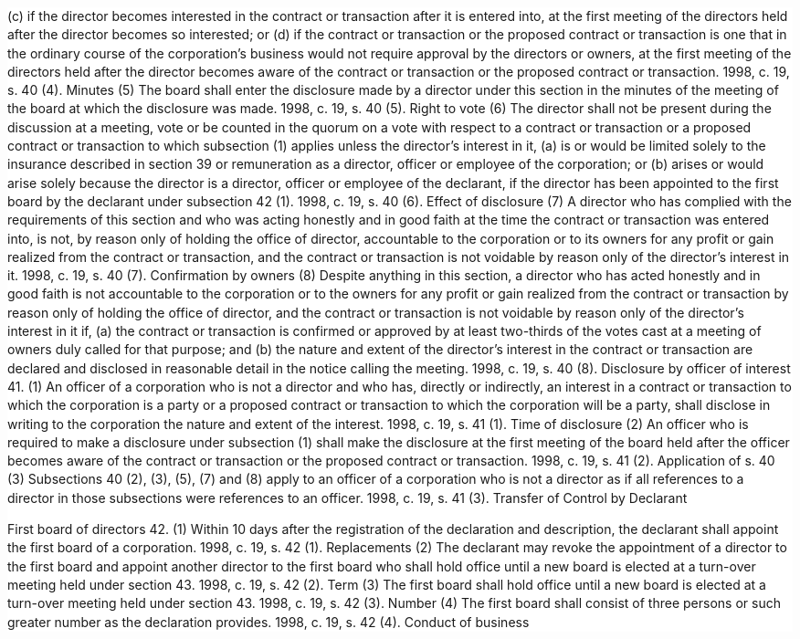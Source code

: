 (c) if the director becomes interested in the contract or transaction after it is entered into, at the first meeting of the directors held after the director becomes so interested; or
(d) if the contract or transaction or the proposed contract or transaction is one that in the ordinary course of the corporation’s business would not require approval by the directors or owners, at the first meeting of the directors held after the director becomes aware of the contract or transaction or the proposed contract or transaction. 1998, c. 19, s. 40 (4).
Minutes
(5)  The board shall enter the disclosure made by a director under this section in the minutes of the meeting of the board at which the disclosure was made. 1998, c. 19, s. 40 (5).
Right to vote
(6)  The director shall not be present during the discussion at a meeting, vote or be counted in the quorum on a vote with respect to a contract or transaction or a proposed contract or transaction to which subsection (1) applies unless the director’s interest in it,
(a) is or would be limited solely to the insurance described in section 39 or remuneration as a director, officer or employee of the corporation; or
(b) arises or would arise solely because the director is a director, officer or employee of the declarant, if the director has been appointed to the first board by the declarant under subsection 42 (1). 1998, c. 19, s. 40 (6).
Effect of disclosure
(7)  A director who has complied with the requirements of this section and who was acting honestly and in good faith at the time the contract or transaction was entered into, is not, by reason only of holding the office of director, accountable to the corporation or to its owners for any profit or gain realized from the contract or transaction, and the contract or transaction is not voidable by reason only of the director’s interest in it. 1998, c. 19, s. 40 (7).
Confirmation by owners
(8)  Despite anything in this section, a director who has acted honestly and in good faith is not accountable to the corporation or to the owners for any profit or gain realized from the contract or transaction by reason only of holding the office of director, and the contract or transaction is not voidable by reason only of the director’s interest in it if,
(a) the contract or transaction is confirmed or approved by at least two-thirds of the votes cast at a meeting of owners duly called for that purpose; and
(b) the nature and extent of the director’s interest in the contract or transaction are declared and disclosed in reasonable detail in the notice calling the meeting. 1998, c. 19, s. 40 (8).
Disclosure by officer of interest
41.  (1)  An officer of a corporation who is not a director and who has, directly or indirectly, an interest in a contract or transaction to which the corporation is a party or a proposed contract or transaction to which the corporation will be a party, shall disclose in writing to the corporation the nature and extent of the interest. 1998, c. 19, s. 41 (1).
Time of disclosure
(2)  An officer who is required to make a disclosure under subsection (1) shall make the disclosure at the first meeting of the board held after the officer becomes aware of the contract or transaction or the proposed contract or transaction. 1998, c. 19, s. 41 (2).
Application of s. 40
(3)  Subsections 40 (2), (3), (5), (7) and (8) apply to an officer of a corporation who is not a director as if all references to a director in those subsections were references to an officer. 1998, c. 19, s. 41 (3).
Transfer of Control by Declarant

First board of directors
42.  (1)  Within 10 days after the registration of the declaration and description, the declarant shall appoint the first board of a corporation. 1998, c. 19, s. 42 (1).
Replacements
(2)  The declarant may revoke the appointment of a director to the first board and appoint another director to the first board who shall hold office until a new board is elected at a turn-over meeting held under section 43. 1998, c. 19, s. 42 (2).
Term
(3)  The first board shall hold office until a new board is elected at a turn-over meeting held under section 43. 1998, c. 19, s. 42 (3).
Number
(4)  The first board shall consist of three persons or such greater number as the declaration provides. 1998, c. 19, s. 42 (4).
Conduct of business